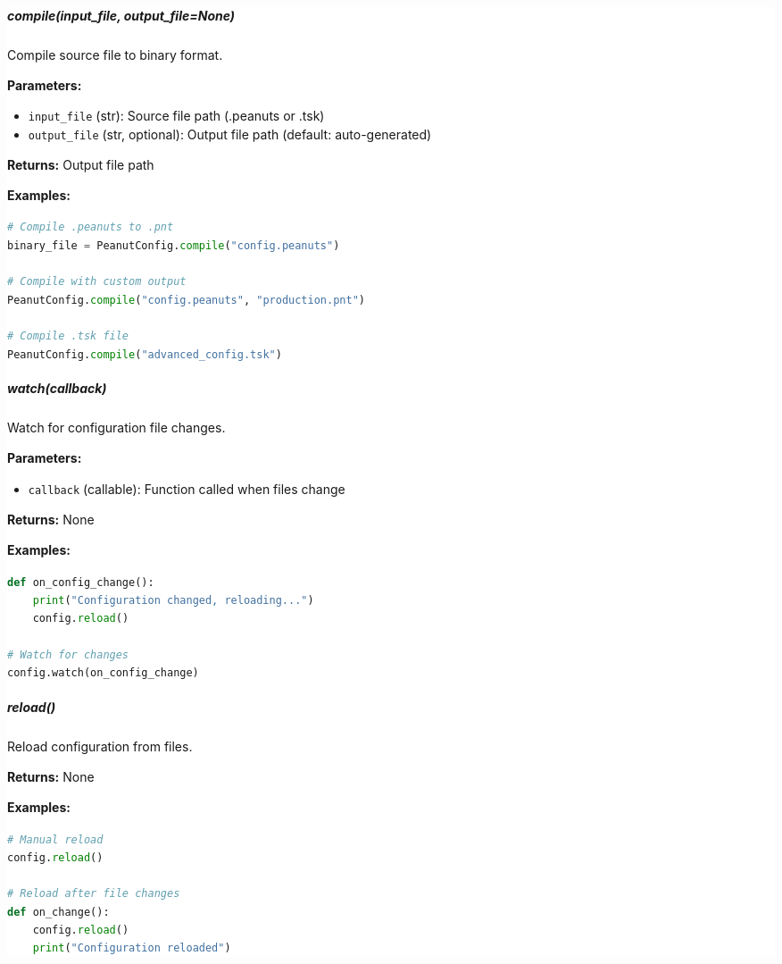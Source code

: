 ##### compile(input_file, output_file=None)

Compile source file to binary format.

**Parameters:**
- `input_file` (str): Source file path (.peanuts or .tsk)
- `output_file` (str, optional): Output file path (default: auto-generated)

**Returns:** Output file path

**Examples:**

```python
# Compile .peanuts to .pnt
binary_file = PeanutConfig.compile("config.peanuts")

# Compile with custom output
PeanutConfig.compile("config.peanuts", "production.pnt")

# Compile .tsk file
PeanutConfig.compile("advanced_config.tsk")
```

##### watch(callback)

Watch for configuration file changes.

**Parameters:**
- `callback` (callable): Function called when files change

**Returns:** None

**Examples:**

```python
def on_config_change():
    print("Configuration changed, reloading...")
    config.reload()

# Watch for changes
config.watch(on_config_change)
```

##### reload()

Reload configuration from files.

**Returns:** None

**Examples:**

```python
# Manual reload
config.reload()

# Reload after file changes
def on_change():
    config.reload()
    print("Configuration reloaded")
```
